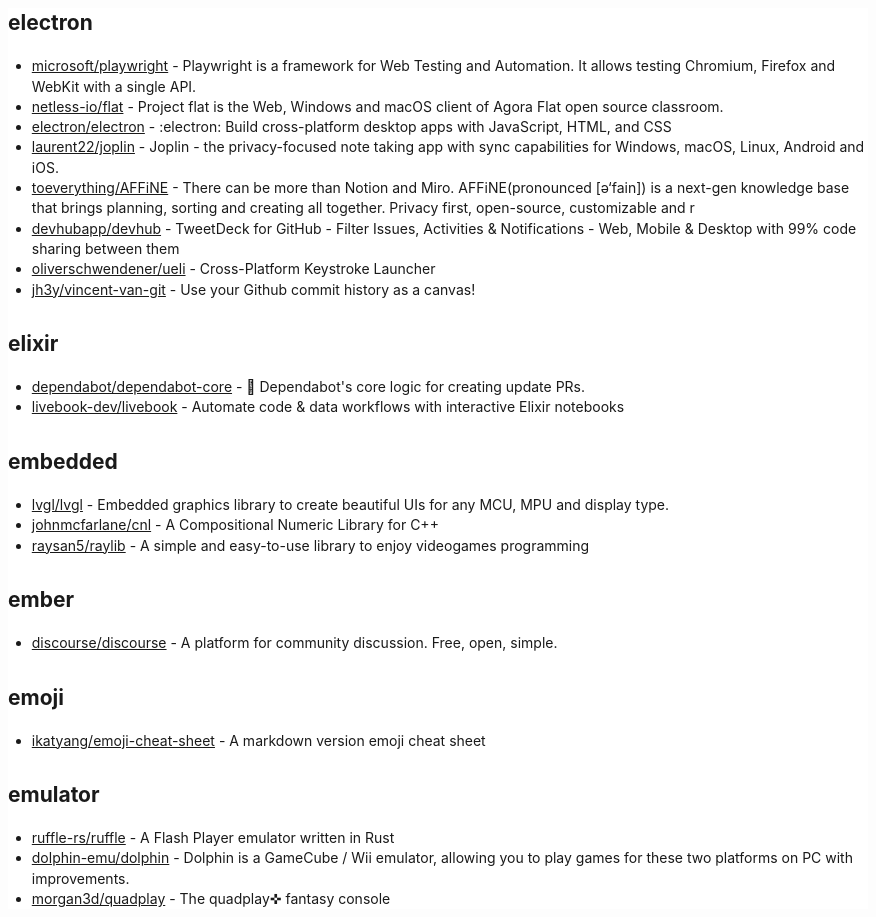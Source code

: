 ## electron 

- [microsoft/playwright](https://github.com/microsoft/playwright) - Playwright is a framework for Web Testing and Automation. It allows testing Chromium, Firefox and WebKit with a single API.
- [netless-io/flat](https://github.com/netless-io/flat) - Project flat is the Web, Windows and macOS client of Agora Flat open source classroom.
- [electron/electron](https://github.com/electron/electron) - :electron: Build cross-platform desktop apps with JavaScript, HTML, and CSS
- [laurent22/joplin](https://github.com/laurent22/joplin) - Joplin - the privacy-focused note taking app with sync capabilities for Windows, macOS, Linux, Android and iOS.
- [toeverything/AFFiNE](https://github.com/toeverything/AFFiNE) - There can be more than Notion and Miro. AFFiNE(pronounced [ə‘fain]) is a next-gen knowledge base that brings planning, sorting and creating all together. Privacy first, open-source, customizable and r
- [devhubapp/devhub](https://github.com/devhubapp/devhub) - TweetDeck for GitHub - Filter Issues, Activities & Notifications - Web, Mobile & Desktop with 99% code sharing between them
- [oliverschwendener/ueli](https://github.com/oliverschwendener/ueli) - Cross-Platform Keystroke Launcher
- [jh3y/vincent-van-git](https://github.com/jh3y/vincent-van-git) - Use your Github commit history as a canvas!

## elixir 

- [dependabot/dependabot-core](https://github.com/dependabot/dependabot-core) - 🤖 Dependabot's core logic for creating update PRs.
- [livebook-dev/livebook](https://github.com/livebook-dev/livebook) - Automate code & data workflows with interactive Elixir notebooks

## embedded 

- [lvgl/lvgl](https://github.com/lvgl/lvgl) - Embedded graphics library to create beautiful UIs for any MCU, MPU and display type.
- [johnmcfarlane/cnl](https://github.com/johnmcfarlane/cnl) - A Compositional Numeric Library for C++
- [raysan5/raylib](https://github.com/raysan5/raylib) - A simple and easy-to-use library to enjoy videogames programming

## ember 

- [discourse/discourse](https://github.com/discourse/discourse) - A platform for community discussion. Free, open, simple.

## emoji 

- [ikatyang/emoji-cheat-sheet](https://github.com/ikatyang/emoji-cheat-sheet) - A markdown version emoji cheat sheet

## emulator 

- [ruffle-rs/ruffle](https://github.com/ruffle-rs/ruffle) - A Flash Player emulator written in Rust
- [dolphin-emu/dolphin](https://github.com/dolphin-emu/dolphin) - Dolphin is a GameCube / Wii emulator, allowing you to play games for these two platforms on PC with improvements.
- [morgan3d/quadplay](https://github.com/morgan3d/quadplay) - The quadplay✜ fantasy console
